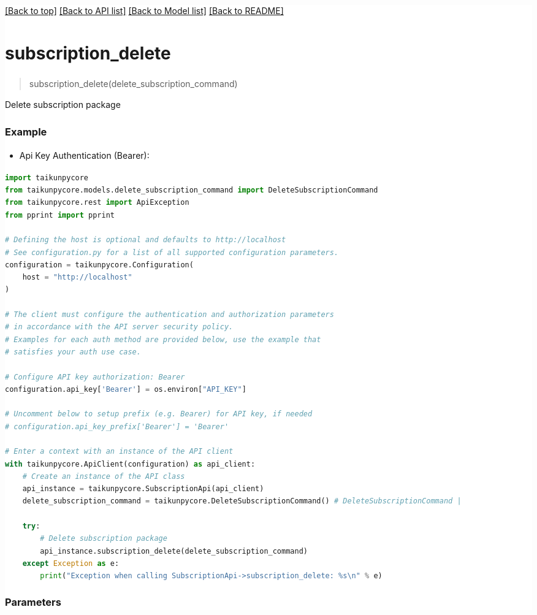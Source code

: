 [[Back to top]](#) [[Back to API list]](../README.md#documentation-for-api-endpoints) [[Back to Model list]](../README.md#documentation-for-models) [[Back to README]](../README.md)

# **subscription_delete**
> subscription_delete(delete_subscription_command)

Delete subscription package

### Example

* Api Key Authentication (Bearer):

```python
import taikunpycore
from taikunpycore.models.delete_subscription_command import DeleteSubscriptionCommand
from taikunpycore.rest import ApiException
from pprint import pprint

# Defining the host is optional and defaults to http://localhost
# See configuration.py for a list of all supported configuration parameters.
configuration = taikunpycore.Configuration(
    host = "http://localhost"
)

# The client must configure the authentication and authorization parameters
# in accordance with the API server security policy.
# Examples for each auth method are provided below, use the example that
# satisfies your auth use case.

# Configure API key authorization: Bearer
configuration.api_key['Bearer'] = os.environ["API_KEY"]

# Uncomment below to setup prefix (e.g. Bearer) for API key, if needed
# configuration.api_key_prefix['Bearer'] = 'Bearer'

# Enter a context with an instance of the API client
with taikunpycore.ApiClient(configuration) as api_client:
    # Create an instance of the API class
    api_instance = taikunpycore.SubscriptionApi(api_client)
    delete_subscription_command = taikunpycore.DeleteSubscriptionCommand() # DeleteSubscriptionCommand | 

    try:
        # Delete subscription package
        api_instance.subscription_delete(delete_subscription_command)
    except Exception as e:
        print("Exception when calling SubscriptionApi->subscription_delete: %s\n" % e)
```



### Parameters
